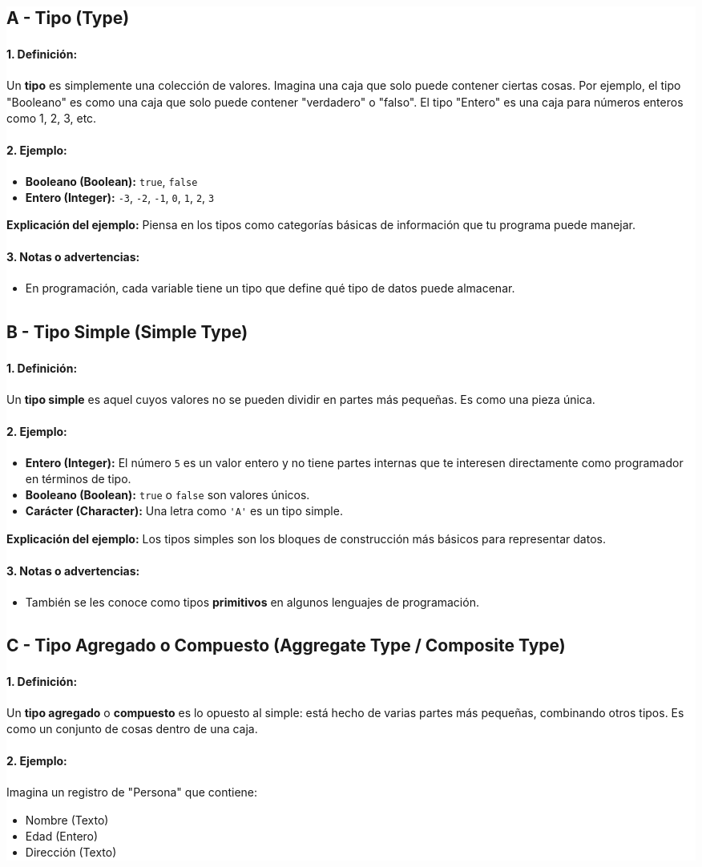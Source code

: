## A - Tipo (Type)

#### 1. **Definición:**

Un **tipo** es simplemente una colección de valores. Imagina una caja que solo puede contener ciertas cosas. Por ejemplo, el tipo "Booleano" es como una caja que solo puede contener "verdadero" o "falso". El tipo "Entero" es una caja para números enteros como 1, 2, 3, etc.

#### 2. **Ejemplo:**

- **Booleano (Boolean):** `true`, `false`
- **Entero (Integer):** `-3`, `-2`, `-1`, `0`, `1`, `2`, `3`

**Explicación del ejemplo:**
Piensa en los tipos como categorías básicas de información que tu programa puede manejar.

#### 3. **Notas o advertencias:**

- En programación, cada variable tiene un tipo que define qué tipo de datos puede almacenar.

## B - Tipo Simple (Simple Type)

#### 1. **Definición:**

Un **tipo simple** es aquel cuyos valores no se pueden dividir en partes más pequeñas. Es como una pieza única.

#### 2. **Ejemplo:**

- **Entero (Integer):** El número `5` es un valor entero y no tiene partes internas que te interesen directamente como programador en términos de tipo.
- **Booleano (Boolean):** `true` o `false` son valores únicos.
- **Carácter (Character):** Una letra como `'A'` es un tipo simple.

**Explicación del ejemplo:**
Los tipos simples son los bloques de construcción más básicos para representar datos.

#### 3. **Notas o advertencias:**

- También se les conoce como tipos **primitivos** en algunos lenguajes de programación.

## C - Tipo Agregado o Compuesto (Aggregate Type / Composite Type)

#### 1. **Definición:**

Un **tipo agregado** o **compuesto** es lo opuesto al simple: está hecho de varias partes más pequeñas, combinando otros tipos. Es como un conjunto de cosas dentro de una caja.

#### 2. **Ejemplo:**

Imagina un registro de "Persona" que contiene:

- Nombre (Texto)
- Edad (Entero)
- Dirección (Texto)
